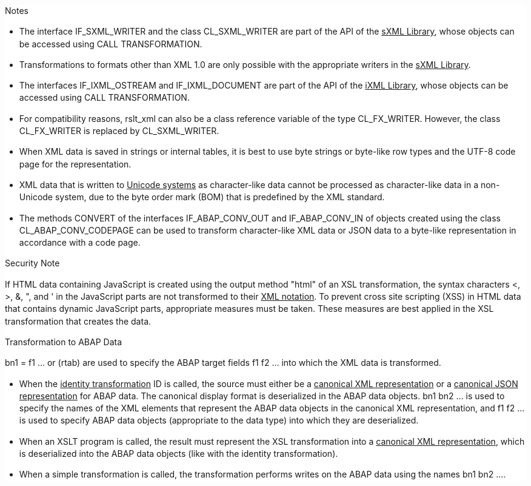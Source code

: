 
Notes

-   The interface IF\_SXML\_WRITER and the class CL\_SXML\_WRITER are part of the API of the [sXML Library](https://help.sap.com/doc/abapdocu_754_index_htm/7.54/en-US/abenabap_sxml_lib.htm), whose objects can be accessed using CALL TRANSFORMATION.
    
-   Transformations to formats other than XML 1.0 are only possible with the appropriate writers in the [sXML Library](https://help.sap.com/doc/abapdocu_754_index_htm/7.54/en-US/abenabap_sxml_lib.htm).
    
-   The interfaces IF\_IXML\_OSTREAM and IF\_IXML\_DOCUMENT are part of the API of the [iXML Library](https://help.sap.com/doc/abapdocu_754_index_htm/7.54/en-US/abenabap_ixml_lib.htm), whose objects can be accessed using CALL TRANSFORMATION.
    
-   For compatibility reasons, rslt\_xml can also be a class reference variable of the type CL\_FX\_WRITER. However, the class CL\_FX\_WRITER is replaced by CL\_SXML\_WRITER.
    
-   When XML data is saved in strings or internal tables, it is best to use byte strings or byte-like row types and the UTF-8 code page for the representation.
    
-   XML data that is written to [Unicode systems](https://help.sap.com/doc/abapdocu_754_index_htm/7.54/en-US/abenunicode_system_glosry.htm "Glossary Entry") as character-like data cannot be processed as character-like data in a non-Unicode system, due to the byte order mark (BOM) that is predefined by the XML standard.
    
-   The methods CONVERT of the interfaces IF\_ABAP\_CONV\_OUT and IF\_ABAP\_CONV\_IN of objects created using the class CL\_ABAP\_CONV\_CODEPAGE can be used to transform character-like XML data or JSON data to a byte-like representation in accordance with a code page.
    

Security Note

If HTML data containing JavaScript is created using the output method "html" of an XSL transformation, the syntax characters <, \>, &, ", and ' in the JavaScript parts are not transformed to their [XML notation](https://help.sap.com/doc/abapdocu_754_index_htm/7.54/en-US/abenxml_oview.htm). To prevent cross site scripting (XSS) in HTML data that contains dynamic JavaScript parts, appropriate measures must be taken. These measures are best applied in the XSL transformation that creates the data.

Transformation to ABAP Data

bn1 = f1 ... or (rtab) are used to specify the ABAP target fields f1 f2 ... into which the XML data is transformed.

-   When the [identity transformation](https://help.sap.com/doc/abapdocu_754_index_htm/7.54/en-US/abenid_trafo_glosry.htm "Glossary Entry") ID is called, the source must either be a [canonical XML representation](https://help.sap.com/doc/abapdocu_754_index_htm/7.54/en-US/abenabap_xslt_asxml.htm) or a [canonical JSON representation](https://help.sap.com/doc/abapdocu_754_index_htm/7.54/en-US/abenabap_asjson.htm) for ABAP data. The canonical display format is deserialized in the ABAP data objects. bn1 bn2 ... is used to specify the names of the XML elements that represent the ABAP data objects in the canonical XML representation, and f1 f2 ... is used to specify ABAP data objects (appropriate to the data type) into which they are deserialized.
    
-   When an XSLT program is called, the result must represent the XSL transformation into a [canonical XML representation](https://help.sap.com/doc/abapdocu_754_index_htm/7.54/en-US/abenabap_xslt_asxml.htm), which is deserialized into the ABAP data objects (like with the identity transformation).
    
-   When a simple transformation is called, the transformation performs writes on the ABAP data using the names bn1 bn2 ....
    